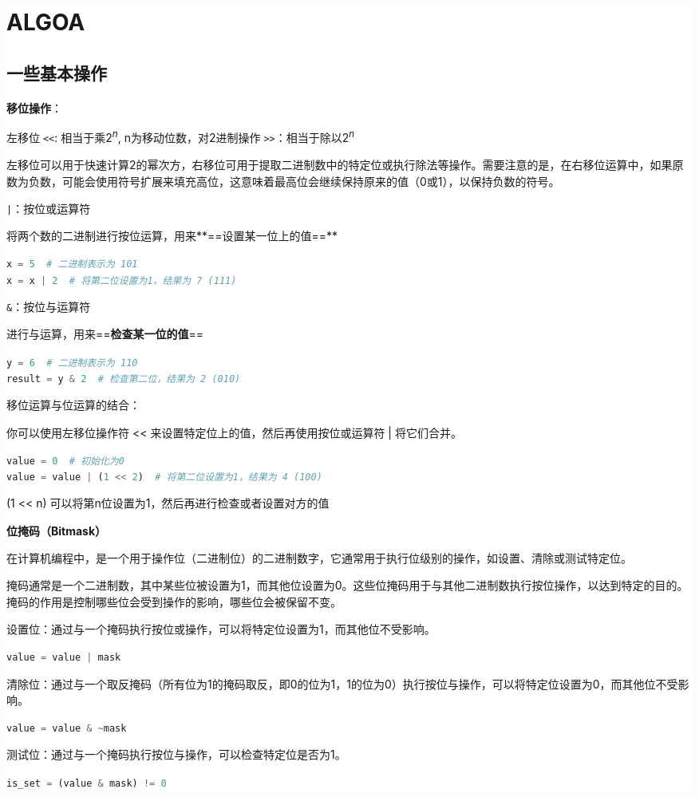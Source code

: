 # ALGOA

## 一些基本操作

**移位操作**：

左移位
`<<`: 相当于乘$2^n$, n为移动位数，对2进制操作
`>>`：相当于除以$2^n$

左移位可以用于快速计算2的幂次方，右移位可用于提取二进制数中的特定位或执行除法等操作。需要注意的是，在右移位运算中，如果原数为负数，可能会使用符号扩展来填充高位，这意味着最高位会继续保持原来的值（0或1），以保持负数的符号。

`|`：按位或运算符

将两个数的二进制进行按位运算，用来**==设置某一位上的值==**

```python
x = 5  # 二进制表示为 101
x = x | 2  # 将第二位设置为1，结果为 7 (111)
```

`&`：按位与运算符

进行与运算，用来==**检查某一位的值**==

```python
y = 6  # 二进制表示为 110
result = y & 2  # 检查第二位，结果为 2 (010)
```

移位运算与位运算的结合：

你可以使用左移位操作符 << 来设置特定位上的值，然后再使用按位或运算符 | 将它们合并。

```python
value = 0  # 初始化为0
value = value | (1 << 2)  # 将第二位设置为1，结果为 4 (100)
```
(1 << n) 可以将第n位设置为1，然后再进行检查或者设置对方的值

**位掩码（Bitmask）**

在计算机编程中，是一个用于操作位（二进制位）的二进制数字，它通常用于执行位级别的操作，如设置、清除或测试特定位。

掩码通常是一个二进制数，其中某些位被设置为1，而其他位设置为0。这些位掩码用于与其他二进制数执行按位操作，以达到特定的目的。掩码的作用是控制哪些位会受到操作的影响，哪些位会被保留不变。


设置位：通过与一个掩码执行按位或操作，可以将特定位设置为1，而其他位不受影响。
```python
value = value | mask
```

清除位：通过与一个取反掩码（所有位为1的掩码取反，即0的位为1，1的位为0）执行按位与操作，可以将特定位设置为0，而其他位不受影响。
```python
value = value & ~mask
```

测试位：通过与一个掩码执行按位与操作，可以检查特定位是否为1。
```python
is_set = (value & mask) != 0
```
